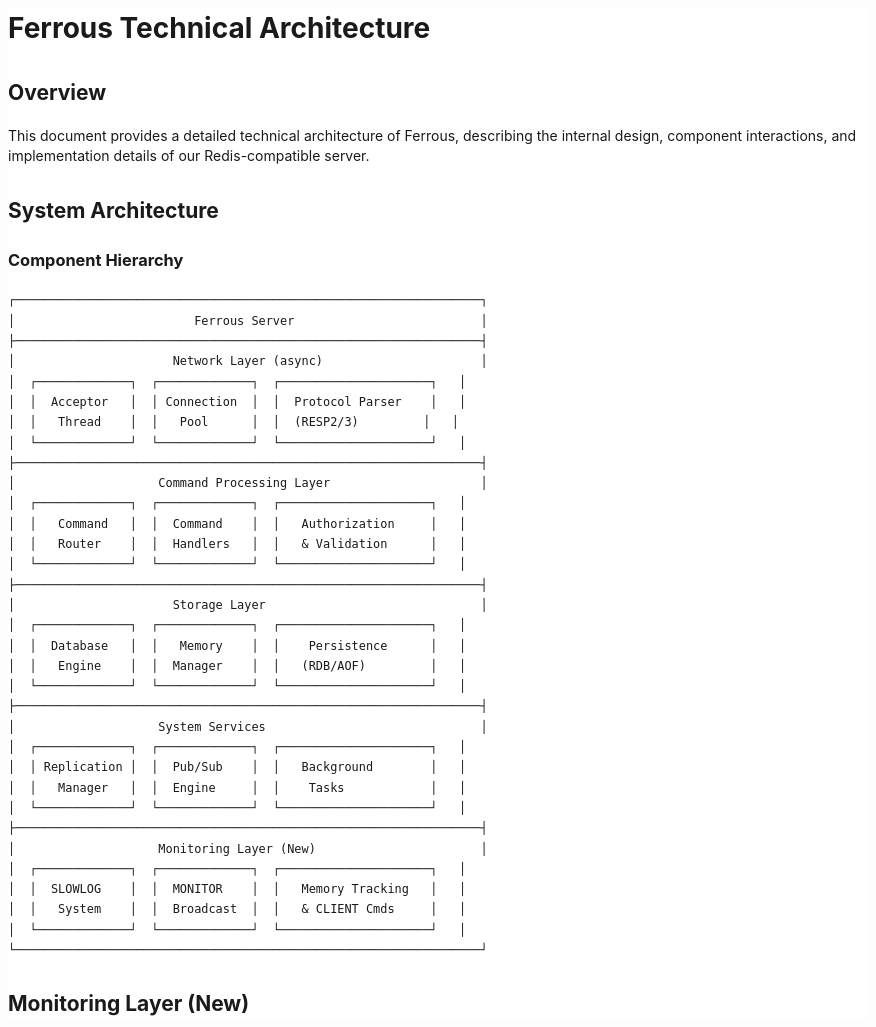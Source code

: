 # Ferrous Technical Architecture

## Overview

This document provides a detailed technical architecture of Ferrous, describing the internal design, component interactions, and implementation details of our Redis-compatible server.

## System Architecture

### Component Hierarchy

```
┌─────────────────────────────────────────────────────────────────┐
│                         Ferrous Server                          │
├─────────────────────────────────────────────────────────────────┤
│                      Network Layer (async)                      │
│  ┌─────────────┐  ┌─────────────┐  ┌─────────────────────┐   │
│  │  Acceptor   │  │ Connection  │  │  Protocol Parser    │   │
│  │   Thread    │  │   Pool      │  │  (RESP2/3)         │   │
│  └─────────────┘  └─────────────┘  └─────────────────────┘   │
├─────────────────────────────────────────────────────────────────┤
│                    Command Processing Layer                     │
│  ┌─────────────┐  ┌─────────────┐  ┌─────────────────────┐   │
│  │   Command   │  │  Command    │  │   Authorization     │   │
│  │   Router    │  │  Handlers   │  │   & Validation      │   │
│  └─────────────┘  └─────────────┘  └─────────────────────┘   │
├─────────────────────────────────────────────────────────────────┤
│                      Storage Layer                              │
│  ┌─────────────┐  ┌─────────────┐  ┌─────────────────────┐   │
│  │  Database   │  │   Memory    │  │    Persistence      │   │
│  │   Engine    │  │  Manager    │  │   (RDB/AOF)         │   │
│  └─────────────┘  └─────────────┘  └─────────────────────┘   │
├─────────────────────────────────────────────────────────────────┤
│                    System Services                              │
│  ┌─────────────┐  ┌─────────────┐  ┌─────────────────────┐   │
│  │ Replication │  │  Pub/Sub    │  │   Background        │   │
│  │   Manager   │  │  Engine     │  │    Tasks            │   │
│  └─────────────┘  └─────────────┘  └─────────────────────┘   │
├─────────────────────────────────────────────────────────────────┤
│                    Monitoring Layer (New)                       │
│  ┌─────────────┐  ┌─────────────┐  ┌─────────────────────┐   │
│  │  SLOWLOG    │  │  MONITOR    │  │   Memory Tracking   │   │
│  │   System    │  │  Broadcast  │  │   & CLIENT Cmds     │   │
│  └─────────────┘  └─────────────┘  └─────────────────────┘   │
└─────────────────────────────────────────────────────────────────┘
```

## Monitoring Layer (New)
